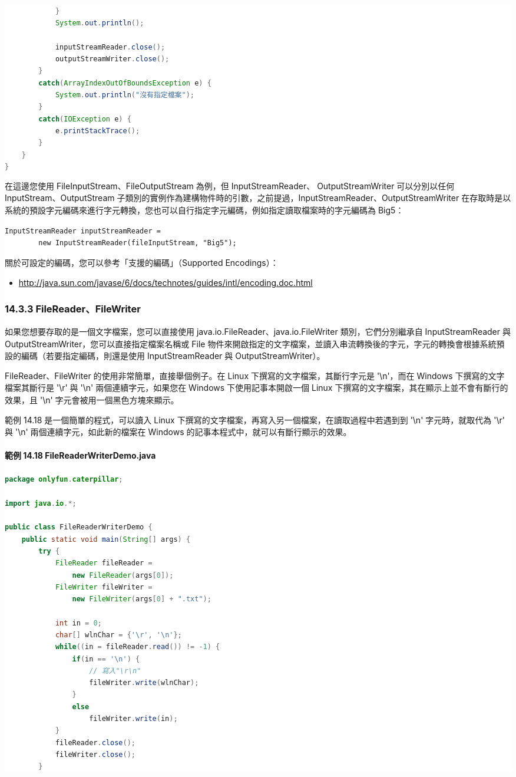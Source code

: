 ```java
            } 
            System.out.println(); 

            inputStreamReader.close(); 
            outputStreamWriter.close(); 
        } 
        catch(ArrayIndexOutOfBoundsException e) { 
            System.out.println("沒有指定檔案");
        } 
        catch(IOException e) { 
            e.printStackTrace(); 
        } 
    }
} 
```

在這邊您使用 FileInputStream、FileOutputStream 為例，但 InputStreamReader、 OutputStreamWriter 可以分別以任何 InputStream、OutputStream 子類別的實例作為建構物件時的引數，之前提過，InputStreamReader、OutputStreamWriter 在存取時是以系統的預設字元編碼來進行字元轉換，您也可以自行指定字元編碼，例如指定讀取檔案時的字元編碼為 Big5：

    InputStreamReader inputStreamReader =
            new InputStreamReader(fileInputStream, "Big5");
            
關於可設定的編碼，您可以參考「支援的編碼」（Supported Encodings）：

 - http://java.sun.com/javase/6/docs/technotes/guides/intl/encoding.doc.html 

### 14.3.3 FileReader、FileWriter

如果您想要存取的是一個文字檔案，您可以直接使用 java.io.FileReader、java.io.FileWriter 類別，它們分別繼承自 InputStreamReader 與 OutputStreamWriter，您可以直接指定檔案名稱或 File 物件來開啟指定的文字檔案，並讀入串流轉換後的字元，字元的轉換會根據系統預設的編碼（若要指定編碼，則還是使用 InputStreamReader 與 OutputStreamWriter）。

FileReader、FileWriter 的使用非常簡單，直接舉個例子。在 Linux 下撰寫的文字檔案，其斷行字元是 '\n'，而在 Windows 下撰寫的文字檔案其斷行是 '\r' 與 '\n' 兩個連續字元，如果您在 Windows 下使用記事本開啟一個 Linux 下撰寫的文字檔案，其在顯示上並不會有斷行的效果，且 '\n' 字元會被用一個黑色方塊來顯示。

範例 14.18 是一個簡單的程式，可以讀入 Linux 下撰寫的文字檔案，再寫入另一個檔案，在讀取過程中若遇到到 '\n' 字元時，就取代為 '\r' 與 '\n' 兩個連續字元，如此新的檔案在 Windows 的記事本程式中，就可以有斷行顯示的效果。

#### **範例 14.18  FileReaderWriterDemo.java**
```java
package onlyfun.caterpillar;
 
import java.io.*;
 
public class FileReaderWriterDemo {
    public static void main(String[] args) {
        try { 
            FileReader fileReader = 
                new FileReader(args[0]); 
            FileWriter fileWriter = 
                new FileWriter(args[0] + ".txt"); 
 
            int in = 0; 
            char[] wlnChar = {'\r', '\n'}; 
            while((in = fileReader.read()) != -1) { 
                if(in == '\n') {
                    // 寫入"\r\n"
                    fileWriter.write(wlnChar); 
                }
                else 
                    fileWriter.write(in); 
            } 
            fileReader.close(); 
            fileWriter.close(); 
        } 
```